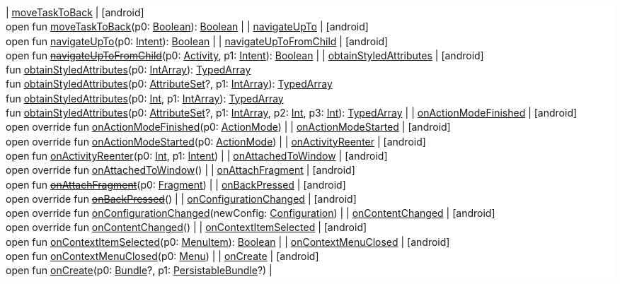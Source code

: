 | [moveTaskToBack](index.md#-1282212521%2FFunctions%2F-1534811522) | [android]<br>open fun [moveTaskToBack](index.md#-1282212521%2FFunctions%2F-1534811522)(p0: [Boolean](https://kotlinlang.org/api/latest/jvm/stdlib/kotlin/-boolean/index.html)): [Boolean](https://kotlinlang.org/api/latest/jvm/stdlib/kotlin/-boolean/index.html) |
| [navigateUpTo](index.md#-1674464237%2FFunctions%2F-1534811522) | [android]<br>open fun [navigateUpTo](index.md#-1674464237%2FFunctions%2F-1534811522)(p0: [Intent](https://developer.android.com/reference/kotlin/android/content/Intent.html)): [Boolean](https://kotlinlang.org/api/latest/jvm/stdlib/kotlin/-boolean/index.html) |
| [navigateUpToFromChild](index.md#1538020645%2FFunctions%2F-1534811522) | [android]<br>open fun [~~navigateUpToFromChild~~](index.md#1538020645%2FFunctions%2F-1534811522)(p0: [Activity](https://developer.android.com/reference/kotlin/android/app/Activity.html), p1: [Intent](https://developer.android.com/reference/kotlin/android/content/Intent.html)): [Boolean](https://kotlinlang.org/api/latest/jvm/stdlib/kotlin/-boolean/index.html) |
| [obtainStyledAttributes](index.md#1790084466%2FFunctions%2F-1534811522) | [android]<br>fun [obtainStyledAttributes](index.md#1790084466%2FFunctions%2F-1534811522)(p0: [IntArray](https://kotlinlang.org/api/latest/jvm/stdlib/kotlin/-int-array/index.html)): [TypedArray](https://developer.android.com/reference/kotlin/android/content/res/TypedArray.html)<br>fun [obtainStyledAttributes](index.md#-1642243463%2FFunctions%2F-1534811522)(p0: [AttributeSet](https://developer.android.com/reference/kotlin/android/util/AttributeSet.html)?, p1: [IntArray](https://kotlinlang.org/api/latest/jvm/stdlib/kotlin/-int-array/index.html)): [TypedArray](https://developer.android.com/reference/kotlin/android/content/res/TypedArray.html)<br>fun [obtainStyledAttributes](index.md#-1436889597%2FFunctions%2F-1534811522)(p0: [Int](https://kotlinlang.org/api/latest/jvm/stdlib/kotlin/-int/index.html), p1: [IntArray](https://kotlinlang.org/api/latest/jvm/stdlib/kotlin/-int-array/index.html)): [TypedArray](https://developer.android.com/reference/kotlin/android/content/res/TypedArray.html)<br>fun [obtainStyledAttributes](index.md#1344552345%2FFunctions%2F-1534811522)(p0: [AttributeSet](https://developer.android.com/reference/kotlin/android/util/AttributeSet.html)?, p1: [IntArray](https://kotlinlang.org/api/latest/jvm/stdlib/kotlin/-int-array/index.html), p2: [Int](https://kotlinlang.org/api/latest/jvm/stdlib/kotlin/-int/index.html), p3: [Int](https://kotlinlang.org/api/latest/jvm/stdlib/kotlin/-int/index.html)): [TypedArray](https://developer.android.com/reference/kotlin/android/content/res/TypedArray.html) |
| [onActionModeFinished](index.md#841259903%2FFunctions%2F-1534811522) | [android]<br>open override fun [onActionModeFinished](index.md#841259903%2FFunctions%2F-1534811522)(p0: [ActionMode](https://developer.android.com/reference/kotlin/android/view/ActionMode.html)) |
| [onActionModeStarted](index.md#-312043496%2FFunctions%2F-1534811522) | [android]<br>open override fun [onActionModeStarted](index.md#-312043496%2FFunctions%2F-1534811522)(p0: [ActionMode](https://developer.android.com/reference/kotlin/android/view/ActionMode.html)) |
| [onActivityReenter](index.md#799400472%2FFunctions%2F-1534811522) | [android]<br>open fun [onActivityReenter](index.md#799400472%2FFunctions%2F-1534811522)(p0: [Int](https://kotlinlang.org/api/latest/jvm/stdlib/kotlin/-int/index.html), p1: [Intent](https://developer.android.com/reference/kotlin/android/content/Intent.html)) |
| [onAttachedToWindow](index.md#353137244%2FFunctions%2F-1534811522) | [android]<br>open override fun [onAttachedToWindow](index.md#353137244%2FFunctions%2F-1534811522)() |
| [onAttachFragment](index.md#-194096070%2FFunctions%2F-1534811522) | [android]<br>open fun [~~onAttachFragment~~](index.md#-194096070%2FFunctions%2F-1534811522)(p0: [Fragment](https://developer.android.com/reference/kotlin/android/app/Fragment.html)) |
| [onBackPressed](index.md#1244181503%2FFunctions%2F-1534811522) | [android]<br>open override fun [~~onBackPressed~~](index.md#1244181503%2FFunctions%2F-1534811522)() |
| [onConfigurationChanged](index.md#1632619660%2FFunctions%2F-1534811522) | [android]<br>open override fun [onConfigurationChanged](index.md#1632619660%2FFunctions%2F-1534811522)(newConfig: [Configuration](https://developer.android.com/reference/kotlin/android/content/res/Configuration.html)) |
| [onContentChanged](index.md#379969392%2FFunctions%2F-1534811522) | [android]<br>open override fun [onContentChanged](index.md#379969392%2FFunctions%2F-1534811522)() |
| [onContextItemSelected](index.md#1812307060%2FFunctions%2F-1534811522) | [android]<br>open fun [onContextItemSelected](index.md#1812307060%2FFunctions%2F-1534811522)(p0: [MenuItem](https://developer.android.com/reference/kotlin/android/view/MenuItem.html)): [Boolean](https://kotlinlang.org/api/latest/jvm/stdlib/kotlin/-boolean/index.html) |
| [onContextMenuClosed](index.md#306528228%2FFunctions%2F-1534811522) | [android]<br>open fun [onContextMenuClosed](index.md#306528228%2FFunctions%2F-1534811522)(p0: [Menu](https://developer.android.com/reference/kotlin/android/view/Menu.html)) |
| [onCreate](index.md#1495493222%2FFunctions%2F-1534811522) | [android]<br>open fun [onCreate](index.md#1495493222%2FFunctions%2F-1534811522)(p0: [Bundle](https://developer.android.com/reference/kotlin/android/os/Bundle.html)?, p1: [PersistableBundle](https://developer.android.com/reference/kotlin/android/os/PersistableBundle.html)?) |